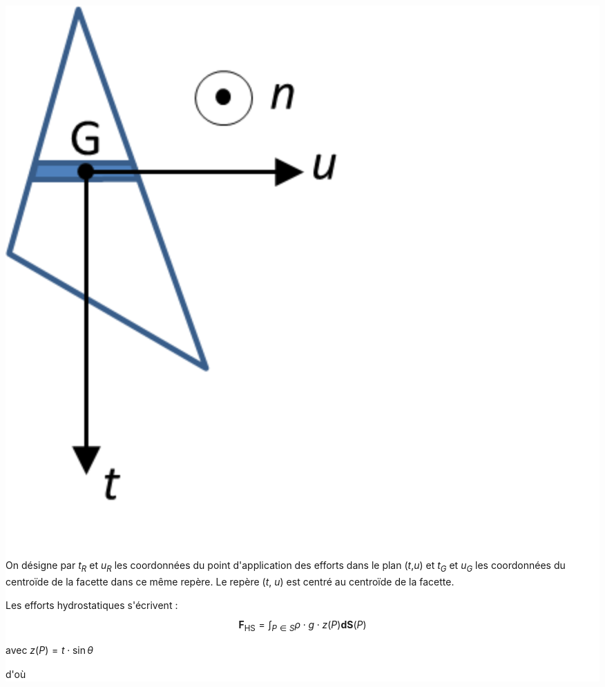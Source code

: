 ![](images/hydrostatic_2.svg)

On désigne par $t_R$ et $u_R$ les coordonnées du point d'application des
efforts dans le plan ($t$,$u$) et $t_G$ et $u_G$ les coordonnées du centroïde
de la facette dans ce même repère. Le repère ($t$, $u$) est centré au centroïde
de la facette.

Les efforts hydrostatiques s'écrivent :
$$\textbf{F}_{\mbox{HS}} = \int_{P\in S} \rho\cdot g\cdot z(P) \textbf{dS}(P)$$

avec $z(P)=t\cdot\sin\theta$

d'où
